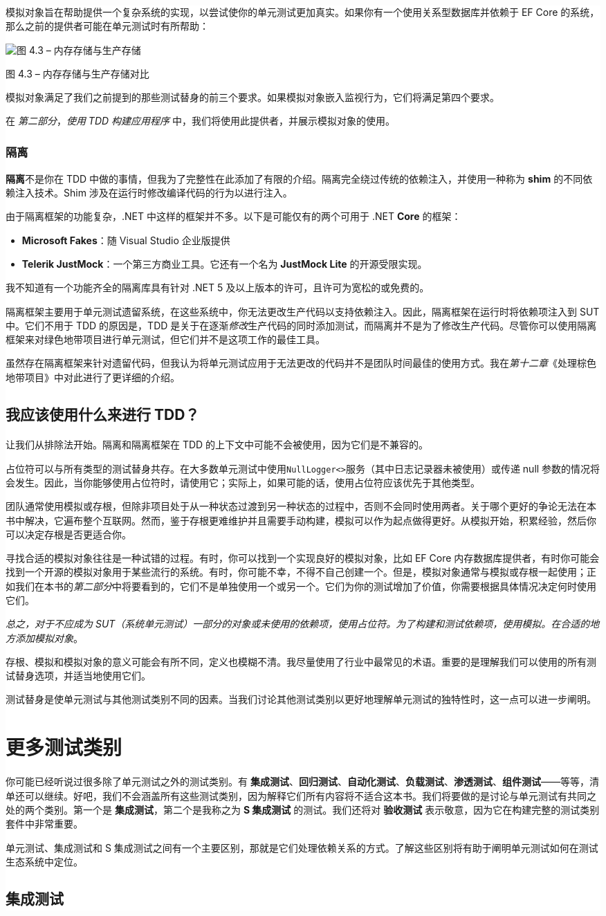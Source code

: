 模拟对象旨在帮助提供一个复杂系统的实现，以尝试使你的单元测试更加真实。如果你有一个使用关系型数据库并依赖于 EF Core 的系统，那么之前的提供者可能在单元测试时有所帮助：

![图 4.3 – 内存存储与生产存储](img/Figure_4.3_B18370.jpg)

图 4.3 – 内存存储与生产存储对比

模拟对象满足了我们之前提到的那些测试替身的前三个要求。如果模拟对象嵌入监视行为，它们将满足第四个要求。

在 *第二部分*，*使用 TDD 构建应用程序* 中，我们将使用此提供者，并展示模拟对象的使用。

### 隔离

**隔离**不是你在 TDD 中做的事情，但我为了完整性在此添加了有限的介绍。隔离完全绕过传统的依赖注入，并使用一种称为 **shim** 的不同依赖注入技术。Shim 涉及在运行时修改编译代码的行为以进行注入。

由于隔离框架的功能复杂，.NET 中这样的框架并不多。以下是可能仅有的两个可用于 .NET **Core** 的框架：

+   **Microsoft Fakes**：随 Visual Studio 企业版提供

+   **Telerik JustMock**：一个第三方商业工具。它还有一个名为 **JustMock Lite** 的开源受限实现。

我不知道有一个功能齐全的隔离库具有针对 .NET 5 及以上版本的许可，且许可为宽松的或免费的。

隔离框架主要用于单元测试遗留系统，在这些系统中，你无法更改生产代码以支持依赖注入。因此，隔离框架在运行时将依赖项注入到 SUT 中。它们不用于 TDD 的原因是，TDD 是关于在逐渐*修改*生产代码的同时添加测试，而隔离并不是为了修改生产代码。尽管你可以使用隔离框架来对绿色地带项目进行单元测试，但它们并不是这项工作的最佳工具。

虽然存在隔离框架来针对遗留代码，但我认为将单元测试应用于无法更改的代码并不是团队时间最佳的使用方式。我在*第十二章*《处理棕色地带项目》中对此进行了更详细的介绍。

## 我应该使用什么来进行 TDD？

让我们从排除法开始。隔离和隔离框架在 TDD 的上下文中可能不会被使用，因为它们是不兼容的。

占位符可以与所有类型的测试替身共存。在大多数单元测试中使用`NullLogger<>`服务（其中日志记录器未被使用）或传递 null 参数的情况将会发生。因此，当你能够使用占位符时，请使用它；实际上，如果可能的话，使用占位符应该优先于其他类型。

团队通常使用模拟或存根，但除非项目处于从一种状态过渡到另一种状态的过程中，否则不会同时使用两者。关于哪个更好的争论无法在本书中解决，它遍布整个互联网。然而，鉴于存根更难维护并且需要手动构建，模拟可以作为起点做得更好。从模拟开始，积累经验，然后你可以决定存根是否更适合你。

寻找合适的模拟对象往往是一种试错的过程。有时，你可以找到一个实现良好的模拟对象，比如 EF Core 内存数据库提供者，有时你可能会找到一个开源的模拟对象用于某些流行的系统。有时，你可能不幸，不得不自己创建一个。但是，模拟对象通常与模拟或存根一起使用；正如我们在本书的*第二部分*中将要看到的，它们不是单独使用一个或另一个。它们为你的测试增加了价值，你需要根据具体情况决定何时使用它们。

*总之，对于不应成为 SUT（系统单元测试）一部分的对象或未使用的依赖项，使用占位符。为了构建和测试依赖项，使用模拟。在合适的地方添加模拟对象*。

存根、模拟和模拟对象的意义可能会有所不同，定义也模糊不清。我尽量使用了行业中最常见的术语。重要的是理解我们可以使用的所有测试替身选项，并适当地使用它们。

测试替身是使单元测试与其他测试类别不同的因素。当我们讨论其他测试类别以更好地理解单元测试的独特性时，这一点可以进一步阐明。

# 更多测试类别

你可能已经听说过很多除了单元测试之外的测试类别。有 **集成测试**、**回归测试**、**自动化测试**、**负载测试**、**渗透测试**、**组件测试**——等等，清单还可以继续。好吧，我们不会涵盖所有这些测试类别，因为解释它们所有内容将不适合这本书。我们将要做的是讨论与单元测试有共同之处的两个类别。第一个是 **集成测试**，第二个是我称之为 **S 集成测试** 的测试。我们还将对 **验收测试** 表示敬意，因为它在构建完整的测试类别套件中非常重要。

单元测试、集成测试和 S 集成测试之间有一个主要区别，那就是它们处理依赖关系的方式。了解这些区别将有助于阐明单元测试如何在测试生态系统中定位。

## 集成测试
